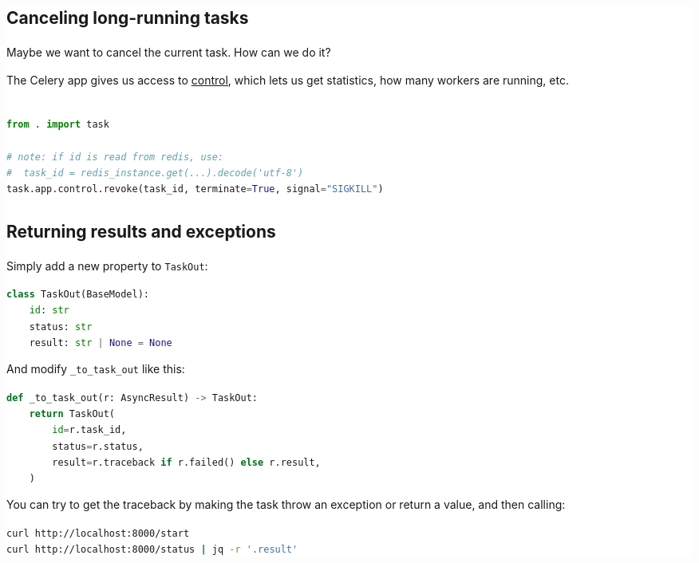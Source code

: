 ## Canceling long-running tasks

Maybe we want to cancel the current task. How can we do it?

The Celery app gives us access to [control](https://docs.celeryq.dev/en/v5.2.7/reference/celery.app.control.html), which lets us get statistics,
how many workers are running, etc.

```python

from . import task

# note: if id is read from redis, use:
#  task_id = redis_instance.get(...).decode('utf-8')
task.app.control.revoke(task_id, terminate=True, signal="SIGKILL")
```

## Returning results and exceptions

Simply add a new property to `TaskOut`:

```py hl_lines="4"
class TaskOut(BaseModel):
    id: str
    status: str
    result: str | None = None
```

And modify `_to_task_out` like this:

```py hl_lines="5"
def _to_task_out(r: AsyncResult) -> TaskOut:
    return TaskOut(
        id=r.task_id, 
        status=r.status, 
        result=r.traceback if r.failed() else r.result,
    )
```

You can try to get the traceback by making the task throw an exception
or return a value, and then calling:
```bash
curl http://localhost:8000/start
curl http://localhost:8000/status | jq -r '.result'
```
